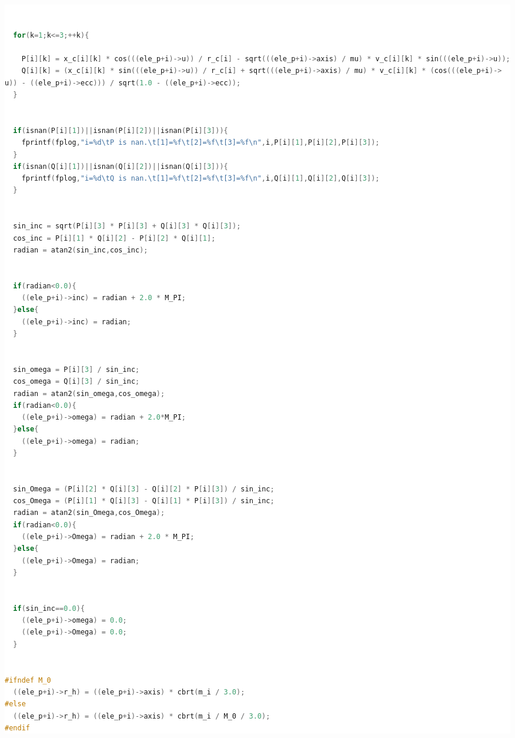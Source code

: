 ```c:orbital_elements.c


  for(k=1;k<=3;++k){

    P[i][k] = x_c[i][k] * cos(((ele_p+i)->u)) / r_c[i] - sqrt(((ele_p+i)->axis) / mu) * v_c[i][k] * sin(((ele_p+i)->u));
    Q[i][k] = (x_c[i][k] * sin(((ele_p+i)->u)) / r_c[i] + sqrt(((ele_p+i)->axis) / mu) * v_c[i][k] * (cos(((ele_p+i)->u)) - ((ele_p+i)->ecc))) / sqrt(1.0 - ((ele_p+i)->ecc));
  }


  if(isnan(P[i][1])||isnan(P[i][2])||isnan(P[i][3])){
    fprintf(fplog,"i=%d\tP is nan.\t[1]=%f\t[2]=%f\t[3]=%f\n",i,P[i][1],P[i][2],P[i][3]);
  }
  if(isnan(Q[i][1])||isnan(Q[i][2])||isnan(Q[i][3])){
    fprintf(fplog,"i=%d\tQ is nan.\t[1]=%f\t[2]=%f\t[3]=%f\n",i,Q[i][1],Q[i][2],Q[i][3]);
  }


  sin_inc = sqrt(P[i][3] * P[i][3] + Q[i][3] * Q[i][3]);
  cos_inc = P[i][1] * Q[i][2] - P[i][2] * Q[i][1];
  radian = atan2(sin_inc,cos_inc);


  if(radian<0.0){
    ((ele_p+i)->inc) = radian + 2.0 * M_PI;
  }else{
    ((ele_p+i)->inc) = radian;
  }


  sin_omega = P[i][3] / sin_inc;
  cos_omega = Q[i][3] / sin_inc;
  radian = atan2(sin_omega,cos_omega);
  if(radian<0.0){
    ((ele_p+i)->omega) = radian + 2.0*M_PI;
  }else{
    ((ele_p+i)->omega) = radian;
  }


  sin_Omega = (P[i][2] * Q[i][3] - Q[i][2] * P[i][3]) / sin_inc;
  cos_Omega = (P[i][1] * Q[i][3] - Q[i][1] * P[i][3]) / sin_inc;
  radian = atan2(sin_Omega,cos_Omega);
  if(radian<0.0){
    ((ele_p+i)->Omega) = radian + 2.0 * M_PI;
  }else{
    ((ele_p+i)->Omega) = radian;
  }


  if(sin_inc==0.0){
    ((ele_p+i)->omega) = 0.0;
    ((ele_p+i)->Omega) = 0.0;
  }


#ifndef M_0
  ((ele_p+i)->r_h) = ((ele_p+i)->axis) * cbrt(m_i / 3.0);
#else
  ((ele_p+i)->r_h) = ((ele_p+i)->axis) * cbrt(m_i / M_0 / 3.0);
#endif

```